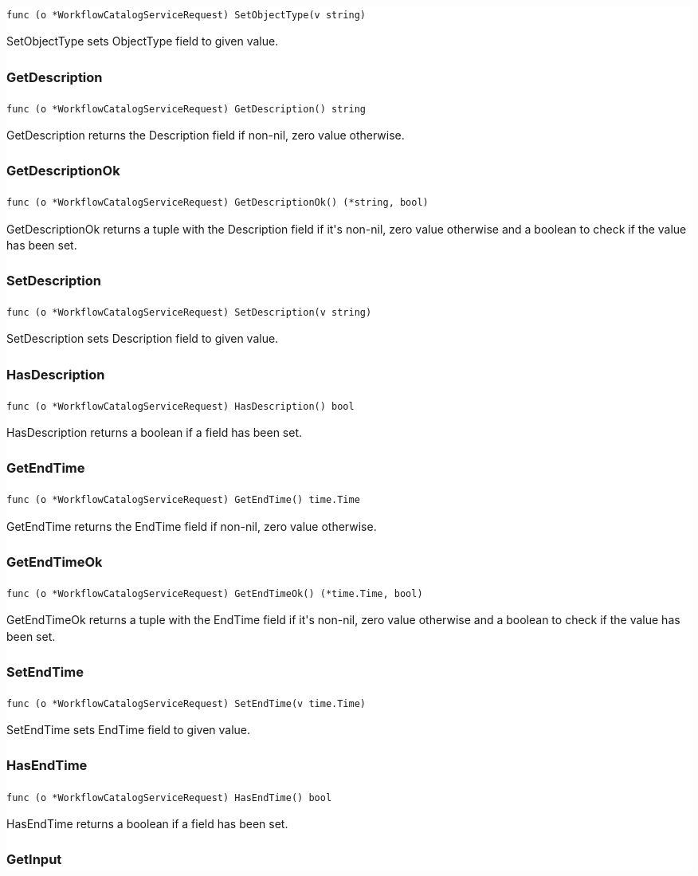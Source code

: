 `func (o *WorkflowCatalogServiceRequest) SetObjectType(v string)`

SetObjectType sets ObjectType field to given value.


### GetDescription

`func (o *WorkflowCatalogServiceRequest) GetDescription() string`

GetDescription returns the Description field if non-nil, zero value otherwise.

### GetDescriptionOk

`func (o *WorkflowCatalogServiceRequest) GetDescriptionOk() (*string, bool)`

GetDescriptionOk returns a tuple with the Description field if it's non-nil, zero value otherwise
and a boolean to check if the value has been set.

### SetDescription

`func (o *WorkflowCatalogServiceRequest) SetDescription(v string)`

SetDescription sets Description field to given value.

### HasDescription

`func (o *WorkflowCatalogServiceRequest) HasDescription() bool`

HasDescription returns a boolean if a field has been set.

### GetEndTime

`func (o *WorkflowCatalogServiceRequest) GetEndTime() time.Time`

GetEndTime returns the EndTime field if non-nil, zero value otherwise.

### GetEndTimeOk

`func (o *WorkflowCatalogServiceRequest) GetEndTimeOk() (*time.Time, bool)`

GetEndTimeOk returns a tuple with the EndTime field if it's non-nil, zero value otherwise
and a boolean to check if the value has been set.

### SetEndTime

`func (o *WorkflowCatalogServiceRequest) SetEndTime(v time.Time)`

SetEndTime sets EndTime field to given value.

### HasEndTime

`func (o *WorkflowCatalogServiceRequest) HasEndTime() bool`

HasEndTime returns a boolean if a field has been set.

### GetInput
